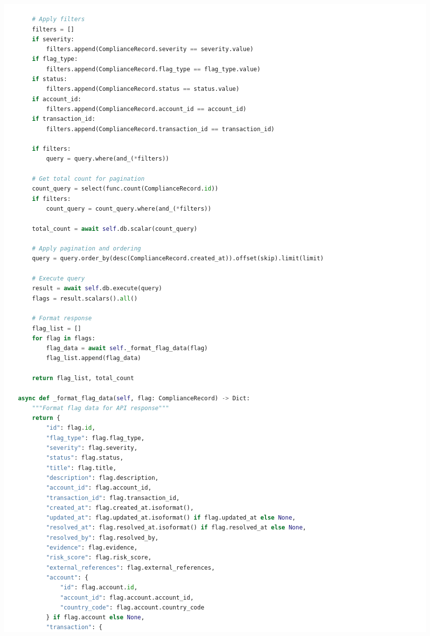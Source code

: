 ```python
        
        # Apply filters
        filters = []
        if severity:
            filters.append(ComplianceRecord.severity == severity.value)
        if flag_type:
            filters.append(ComplianceRecord.flag_type == flag_type.value)
        if status:
            filters.append(ComplianceRecord.status == status.value)
        if account_id:
            filters.append(ComplianceRecord.account_id == account_id)
        if transaction_id:
            filters.append(ComplianceRecord.transaction_id == transaction_id)
        
        if filters:
            query = query.where(and_(*filters))
        
        # Get total count for pagination
        count_query = select(func.count(ComplianceRecord.id))
        if filters:
            count_query = count_query.where(and_(*filters))
        
        total_count = await self.db.scalar(count_query)
        
        # Apply pagination and ordering
        query = query.order_by(desc(ComplianceRecord.created_at)).offset(skip).limit(limit)
        
        # Execute query
        result = await self.db.execute(query)
        flags = result.scalars().all()
        
        # Format response
        flag_list = []
        for flag in flags:
            flag_data = await self._format_flag_data(flag)
            flag_list.append(flag_data)
        
        return flag_list, total_count

    async def _format_flag_data(self, flag: ComplianceRecord) -> Dict:
        """Format flag data for API response"""
        return {
            "id": flag.id,
            "flag_type": flag.flag_type,
            "severity": flag.severity,
            "status": flag.status,
            "title": flag.title,
            "description": flag.description,
            "account_id": flag.account_id,
            "transaction_id": flag.transaction_id,
            "created_at": flag.created_at.isoformat(),
            "updated_at": flag.updated_at.isoformat() if flag.updated_at else None,
            "resolved_at": flag.resolved_at.isoformat() if flag.resolved_at else None,
            "resolved_by": flag.resolved_by,
            "evidence": flag.evidence,
            "risk_score": flag.risk_score,
            "external_references": flag.external_references,
            "account": {
                "id": flag.account.id,
                "account_id": flag.account.account_id,
                "country_code": flag.account.country_code
            } if flag.account else None,
            "transaction": {
```